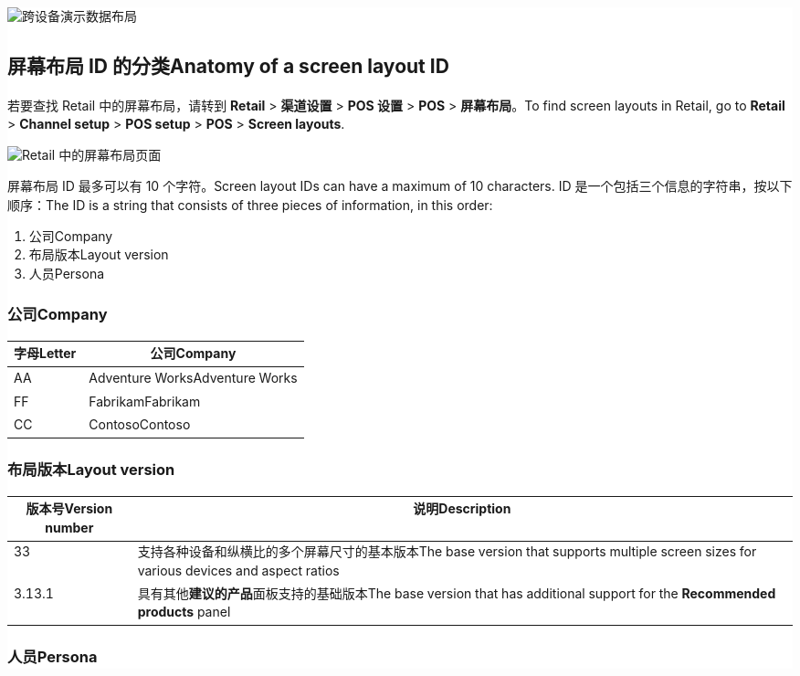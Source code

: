 ![跨设备演示数据布局](../retail/media/demo-screen-layouts-fig-1-1.png)

## <a name="anatomy-of-a-screen-layout-id"></a><span data-ttu-id="aadcb-110">屏幕布局 ID 的分类</span><span class="sxs-lookup"><span data-stu-id="aadcb-110">Anatomy of a screen layout ID</span></span>

<span data-ttu-id="aadcb-111">若要查找 Retail 中的屏幕布局，请转到 **Retail** \> **渠道设置** \> **POS 设置** \> **POS** \> **屏幕布局**。</span><span class="sxs-lookup"><span data-stu-id="aadcb-111">To find screen layouts in Retail, go to **Retail** \> **Channel setup** \> **POS setup** \> **POS** \> **Screen layouts**.</span></span>

![Retail 中的屏幕布局页面](../retail/media/demo-screen-layouts-fig-2-1.png)

<span data-ttu-id="aadcb-113">屏幕布局 ID 最多可以有 10 个字符。</span><span class="sxs-lookup"><span data-stu-id="aadcb-113">Screen layout IDs can have a maximum of 10 characters.</span></span> <span data-ttu-id="aadcb-114">ID 是一个包括三个信息的字符串，按以下顺序：</span><span class="sxs-lookup"><span data-stu-id="aadcb-114">The ID is a string that consists of three pieces of information, in this order:</span></span>

1. <span data-ttu-id="aadcb-115">公司</span><span class="sxs-lookup"><span data-stu-id="aadcb-115">Company</span></span>
2. <span data-ttu-id="aadcb-116">布局版本</span><span class="sxs-lookup"><span data-stu-id="aadcb-116">Layout version</span></span>
3. <span data-ttu-id="aadcb-117">人员</span><span class="sxs-lookup"><span data-stu-id="aadcb-117">Persona</span></span>

### <a name="company"></a><span data-ttu-id="aadcb-118">公司</span><span class="sxs-lookup"><span data-stu-id="aadcb-118">Company</span></span>

| <span data-ttu-id="aadcb-119">字母</span><span class="sxs-lookup"><span data-stu-id="aadcb-119">Letter</span></span> | <span data-ttu-id="aadcb-120">公司</span><span class="sxs-lookup"><span data-stu-id="aadcb-120">Company</span></span>         |
|--------|-----------------|
| <span data-ttu-id="aadcb-121">A</span><span class="sxs-lookup"><span data-stu-id="aadcb-121">A</span></span>      | <span data-ttu-id="aadcb-122">Adventure Works</span><span class="sxs-lookup"><span data-stu-id="aadcb-122">Adventure Works</span></span> |
| <span data-ttu-id="aadcb-123">F</span><span class="sxs-lookup"><span data-stu-id="aadcb-123">F</span></span>      | <span data-ttu-id="aadcb-124">Fabrikam</span><span class="sxs-lookup"><span data-stu-id="aadcb-124">Fabrikam</span></span>        |
| <span data-ttu-id="aadcb-125">C</span><span class="sxs-lookup"><span data-stu-id="aadcb-125">C</span></span>      | <span data-ttu-id="aadcb-126">Contoso</span><span class="sxs-lookup"><span data-stu-id="aadcb-126">Contoso</span></span>         |

### <a name="layout-version"></a><span data-ttu-id="aadcb-127">布局版本</span><span class="sxs-lookup"><span data-stu-id="aadcb-127">Layout version</span></span>

| <span data-ttu-id="aadcb-128">版本号</span><span class="sxs-lookup"><span data-stu-id="aadcb-128">Version number</span></span> | <span data-ttu-id="aadcb-129">说明</span><span class="sxs-lookup"><span data-stu-id="aadcb-129">Description</span></span>                                                                                |
|----------------|--------------------------------------------------------------------------------------------|
| <span data-ttu-id="aadcb-130">3</span><span class="sxs-lookup"><span data-stu-id="aadcb-130">3</span></span>              | <span data-ttu-id="aadcb-131">支持各种设备和纵横比的多个屏幕尺寸的基本版本</span><span class="sxs-lookup"><span data-stu-id="aadcb-131">The base version that supports multiple screen sizes for various devices and aspect ratios</span></span> |
| <span data-ttu-id="aadcb-132">3.1</span><span class="sxs-lookup"><span data-stu-id="aadcb-132">3.1</span></span>            | <span data-ttu-id="aadcb-133">具有其他**建议的产品**面板支持的基础版本</span><span class="sxs-lookup"><span data-stu-id="aadcb-133">The base version that has additional support for the **Recommended products** panel</span></span>        |

### <a name="persona"></a><span data-ttu-id="aadcb-134">人员</span><span class="sxs-lookup"><span data-stu-id="aadcb-134">Persona</span></span>
